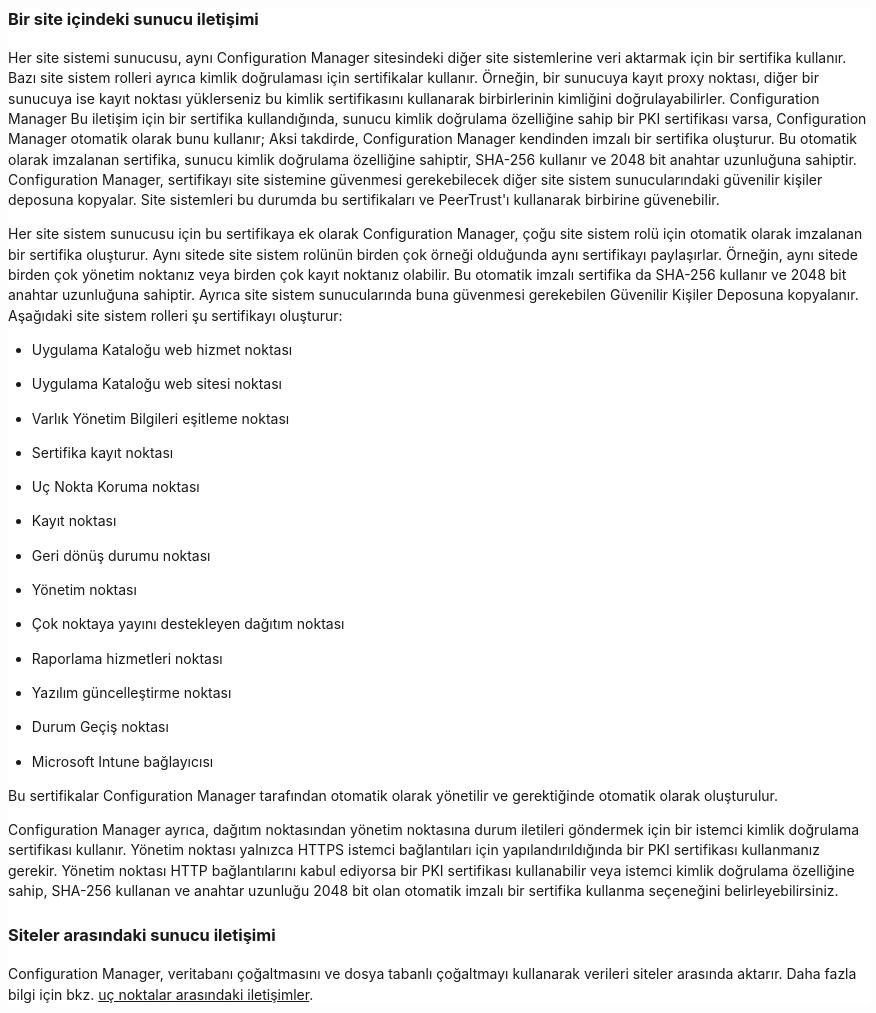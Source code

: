 ### <a name="server-communication-within-a-site"></a>Bir site içindeki sunucu iletişimi  
 Her site sistemi sunucusu, aynı Configuration Manager sitesindeki diğer site sistemlerine veri aktarmak için bir sertifika kullanır. Bazı site sistem rolleri ayrıca kimlik doğrulaması için sertifikalar kullanır. Örneğin, bir sunucuya kayıt proxy noktası, diğer bir sunucuya ise kayıt noktası yüklerseniz bu kimlik sertifikasını kullanarak birbirlerinin kimliğini doğrulayabilirler. Configuration Manager Bu iletişim için bir sertifika kullandığında, sunucu kimlik doğrulama özelliğine sahip bir PKI sertifikası varsa, Configuration Manager otomatik olarak bunu kullanır; Aksi takdirde, Configuration Manager kendinden imzalı bir sertifika oluşturur. Bu otomatik olarak imzalanan sertifika, sunucu kimlik doğrulama özelliğine sahiptir, SHA-256 kullanır ve 2048 bit anahtar uzunluğuna sahiptir. Configuration Manager, sertifikayı site sistemine güvenmesi gerekebilecek diğer site sistem sunucularındaki güvenilir kişiler deposuna kopyalar. Site sistemleri bu durumda bu sertifikaları ve PeerTrust'ı kullanarak birbirine güvenebilir.  

 Her site sistem sunucusu için bu sertifikaya ek olarak Configuration Manager, çoğu site sistem rolü için otomatik olarak imzalanan bir sertifika oluşturur. Aynı sitede site sistem rolünün birden çok örneği olduğunda aynı sertifikayı paylaşırlar. Örneğin, aynı sitede birden çok yönetim noktanız veya birden çok kayıt noktanız olabilir. Bu otomatik imzalı sertifika da SHA-256 kullanır ve 2048 bit anahtar uzunluğuna sahiptir. Ayrıca site sistem sunucularında buna güvenmesi gerekebilen Güvenilir Kişiler Deposuna kopyalanır. Aşağıdaki site sistem rolleri şu sertifikayı oluşturur:  

- Uygulama Kataloğu web hizmet noktası  

- Uygulama Kataloğu web sitesi noktası  

- Varlık Yönetim Bilgileri eşitleme noktası  

- Sertifika kayıt noktası  

- Uç Nokta Koruma noktası  

- Kayıt noktası  

- Geri dönüş durumu noktası  

- Yönetim noktası  

- Çok noktaya yayını destekleyen dağıtım noktası  

- Raporlama hizmetleri noktası  

- Yazılım güncelleştirme noktası  

- Durum Geçiş noktası  

- Microsoft Intune bağlayıcısı  

Bu sertifikalar Configuration Manager tarafından otomatik olarak yönetilir ve gerektiğinde otomatik olarak oluşturulur.  

Configuration Manager ayrıca, dağıtım noktasından yönetim noktasına durum iletileri göndermek için bir istemci kimlik doğrulama sertifikası kullanır. Yönetim noktası yalnızca HTTPS istemci bağlantıları için yapılandırıldığında bir PKI sertifikası kullanmanız gerekir. Yönetim noktası HTTP bağlantılarını kabul ediyorsa bir PKI sertifikası kullanabilir veya istemci kimlik doğrulama özelliğine sahip, SHA-256 kullanan ve anahtar uzunluğu 2048 bit olan otomatik imzalı bir sertifika kullanma seçeneğini belirleyebilirsiniz.  

### <a name="server-communication-between-sites"></a>Siteler arasındaki sunucu iletişimi  
 Configuration Manager, veritabanı çoğaltmasını ve dosya tabanlı çoğaltmayı kullanarak verileri siteler arasında aktarır. Daha fazla bilgi için bkz. [uç noktalar arasındaki iletişimler](../hierarchy/communications-between-endpoints.md).  
